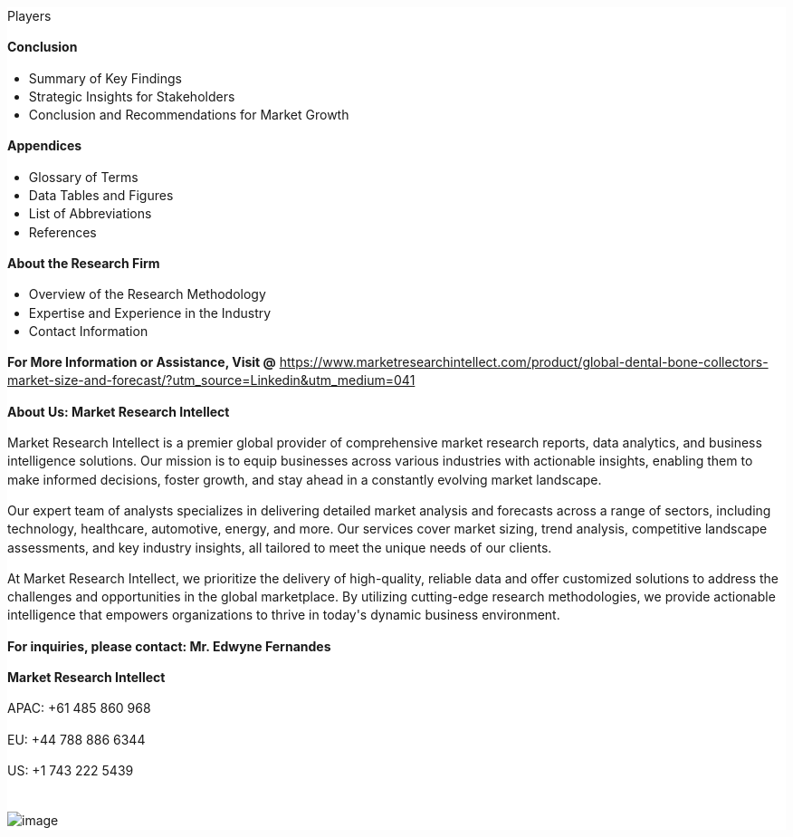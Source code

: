 Players</li></ul><p><strong>Conclusion</strong></p><ul><li>Summary of Key Findings</li><li>Strategic Insights for Stakeholders</li><li>Conclusion and Recommendations for Market Growth</li></ul><p><strong>Appendices</strong></p><ul><li>Glossary of Terms</li><li>Data Tables and Figures</li><li>List of Abbreviations</li><li>References</li></ul><p><strong>About the Research Firm</strong></p><ul><li>Overview of the Research Methodology</li><li>Expertise and Experience in the Industry</li><li>Contact Information</li></ul></div><div class="article-main__content" data-test-id="publishing-text-block"><p><span class="font-[700]"><strong>For More Information or Assistance, Visit @</strong>&nbsp;<a href="https://www.marketresearchintellect.com/product/global-dental-bone-collectors-market-size-and-forecast/?utm_source=Linkedin&utm_medium=041">https://www.marketresearchintellect.com/product/global-dental-bone-collectors-market-size-and-forecast/?utm_source=Linkedin&utm_medium=041</a></span></p><p><strong>About Us: Market Research Intellect</strong></p><p>Market Research Intellect is a premier global provider of comprehensive market research reports, data analytics, and business intelligence solutions. Our mission is to equip businesses across various industries with actionable insights, enabling them to make informed decisions, foster growth, and stay ahead in a constantly evolving market landscape.</p><p>Our expert team of analysts specializes in delivering detailed market analysis and forecasts across a range of sectors, including technology, healthcare, automotive, energy, and more. Our services cover market sizing, trend analysis, competitive landscape assessments, and key industry insights, all tailored to meet the unique needs of our clients.</p><p>At Market Research Intellect, we prioritize the delivery of high-quality, reliable data and offer customized solutions to address the challenges and opportunities in the global marketplace. By utilizing cutting-edge research methodologies, we provide actionable intelligence that empowers organizations to thrive in today's dynamic business environment.</p><p><strong>For inquiries, please contact: Mr. Edwyne Fernandes</strong></p><p><strong>Market Research Intellect</strong></p><p>APAC: +61 485 860 968</p><p>EU: +44 788 886 6344</p><p>US: +1 743 222 5439</p></div><div class="article-main__content" data-test-id="publishing-text-block">&nbsp;</div>
![image](https://github.com/user-attachments/assets/5157e75c-31bc-4735-830f-dc3ffa6b9274)
